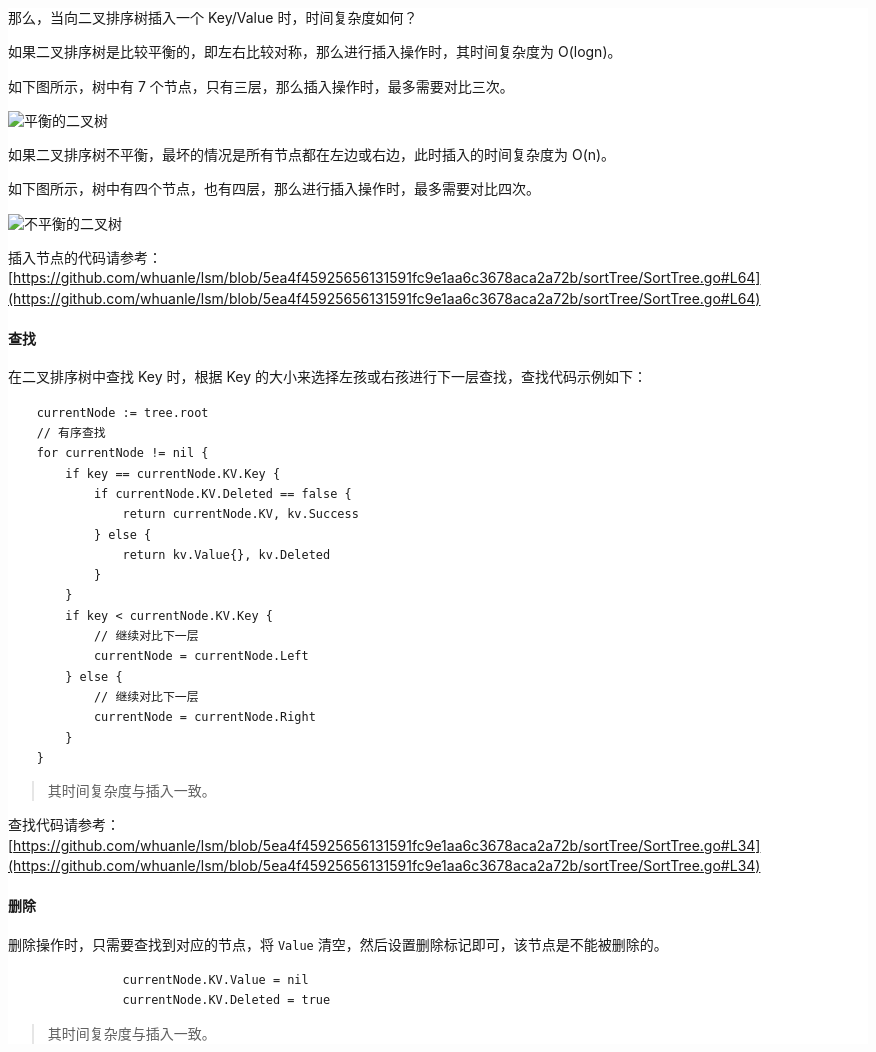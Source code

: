 
那么，当向二叉排序树插入一个 Key/Value 时，时间复杂度如何？

如果二叉排序树是比较平衡的，即左右比较对称，那么进行插入操作时，其时间复杂度为 O(logn)。

如下图所示，树中有 7 个节点，只有三层，那么插入操作时，最多需要对比三次。

![平衡的二叉树](https://img2022.cnblogs.com/blog/1315495/202205/1315495-20220523084532874-1803267363.png)

如果二叉排序树不平衡，最坏的情况是所有节点都在左边或右边，此时插入的时间复杂度为 O(n)。

如下图所示，树中有四个节点，也有四层，那么进行插入操作时，最多需要对比四次。

![不平衡的二叉树](https://img2022.cnblogs.com/blog/1315495/202205/1315495-20220523084550000-1247599059.pngg)

插入节点的代码请参考：[https://github.com/whuanle/lsm/blob/5ea4f45925656131591fc9e1aa6c3678aca2a72b/sortTree/SortTree.go#L64](https://github.com/whuanle/lsm/blob/5ea4f45925656131591fc9e1aa6c3678aca2a72b/sortTree/SortTree.go#L64)

#### 查找

在二叉排序树中查找 Key 时，根据 Key 的大小来选择左孩或右孩进行下一层查找，查找代码示例如下：

    	currentNode := tree.root
    	// 有序查找
    	for currentNode != nil {
    		if key == currentNode.KV.Key {
    			if currentNode.KV.Deleted == false {
    				return currentNode.KV, kv.Success
    			} else {
    				return kv.Value{}, kv.Deleted
    			}
    		}
    		if key < currentNode.KV.Key {
    			// 继续对比下一层
    			currentNode = currentNode.Left
    		} else {
    			// 继续对比下一层
    			currentNode = currentNode.Right
    		}
    	}
    

> 其时间复杂度与插入一致。

查找代码请参考：[https://github.com/whuanle/lsm/blob/5ea4f45925656131591fc9e1aa6c3678aca2a72b/sortTree/SortTree.go#L34](https://github.com/whuanle/lsm/blob/5ea4f45925656131591fc9e1aa6c3678aca2a72b/sortTree/SortTree.go#L34)

#### 删除

删除操作时，只需要查找到对应的节点，将 `Value` 清空，然后设置删除标记即可，该节点是不能被删除的。

    				currentNode.KV.Value = nil
    				currentNode.KV.Deleted = true
    

> 其时间复杂度与插入一致。
